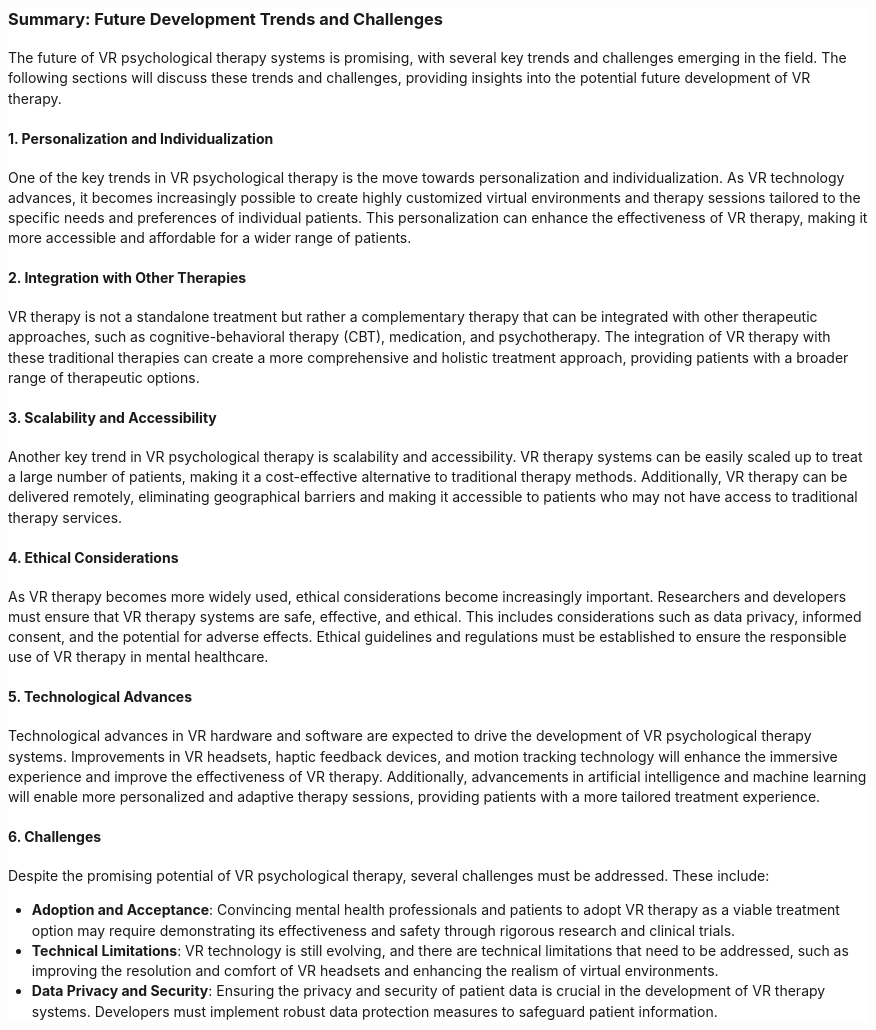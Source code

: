 ### Summary: Future Development Trends and Challenges

The future of VR psychological therapy systems is promising, with several key trends and challenges emerging in the field. The following sections will discuss these trends and challenges, providing insights into the potential future development of VR therapy.

#### 1. Personalization and Individualization

One of the key trends in VR psychological therapy is the move towards personalization and individualization. As VR technology advances, it becomes increasingly possible to create highly customized virtual environments and therapy sessions tailored to the specific needs and preferences of individual patients. This personalization can enhance the effectiveness of VR therapy, making it more accessible and affordable for a wider range of patients.

#### 2. Integration with Other Therapies

VR therapy is not a standalone treatment but rather a complementary therapy that can be integrated with other therapeutic approaches, such as cognitive-behavioral therapy (CBT), medication, and psychotherapy. The integration of VR therapy with these traditional therapies can create a more comprehensive and holistic treatment approach, providing patients with a broader range of therapeutic options.

#### 3. Scalability and Accessibility

Another key trend in VR psychological therapy is scalability and accessibility. VR therapy systems can be easily scaled up to treat a large number of patients, making it a cost-effective alternative to traditional therapy methods. Additionally, VR therapy can be delivered remotely, eliminating geographical barriers and making it accessible to patients who may not have access to traditional therapy services.

#### 4. Ethical Considerations

As VR therapy becomes more widely used, ethical considerations become increasingly important. Researchers and developers must ensure that VR therapy systems are safe, effective, and ethical. This includes considerations such as data privacy, informed consent, and the potential for adverse effects. Ethical guidelines and regulations must be established to ensure the responsible use of VR therapy in mental healthcare.

#### 5. Technological Advances

Technological advances in VR hardware and software are expected to drive the development of VR psychological therapy systems. Improvements in VR headsets, haptic feedback devices, and motion tracking technology will enhance the immersive experience and improve the effectiveness of VR therapy. Additionally, advancements in artificial intelligence and machine learning will enable more personalized and adaptive therapy sessions, providing patients with a more tailored treatment experience.

#### 6. Challenges

Despite the promising potential of VR psychological therapy, several challenges must be addressed. These include:

- **Adoption and Acceptance**: Convincing mental health professionals and patients to adopt VR therapy as a viable treatment option may require demonstrating its effectiveness and safety through rigorous research and clinical trials.
- **Technical Limitations**: VR technology is still evolving, and there are technical limitations that need to be addressed, such as improving the resolution and comfort of VR headsets and enhancing the realism of virtual environments.
- **Data Privacy and Security**: Ensuring the privacy and security of patient data is crucial in the development of VR therapy systems. Developers must implement robust data protection measures to safeguard patient information.
